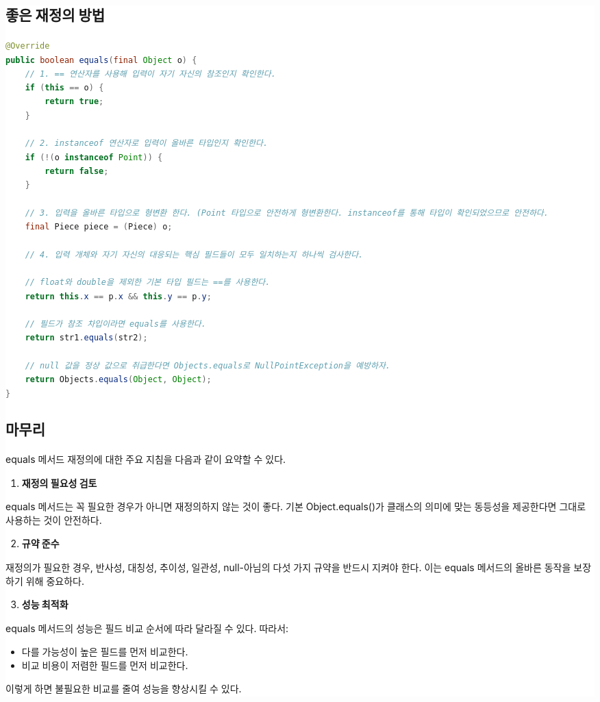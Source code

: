 ```java
```

## 좋은 재정의 방법
```java
@Override
public boolean equals(final Object o) {
    // 1. == 연산자를 사용해 입력이 자기 자신의 참조인지 확인한다.
    if (this == o) {
        return true;
    }

    // 2. instanceof 연산자로 입력이 올바른 타입인지 확인한다.
    if (!(o instanceof Point)) {
        return false;
    }

    // 3. 입력을 올바른 타입으로 형변환 한다. (Point 타입으로 안전하게 형변환한다. instanceof를 통해 타입이 확인되었으므로 안전하다.
    final Piece piece = (Piece) o;

    // 4. 입력 개체와 자기 자신의 대응되는 핵심 필드들이 모두 일치하는지 하나씩 검사한다.
    
    // float와 double을 제외한 기본 타입 필드는 ==를 사용한다.
    return this.x == p.x && this.y == p.y;
    
    // 필드가 참조 차입이라면 equals를 사용한다.
    return str1.equals(str2);
    
    // null 값을 정상 값으로 취급한다면 Objects.equals로 NullPointException을 예방하자.
    return Objects.equals(Object, Object);
}
```

## 마무리

equals 메서드 재정의에 대한 주요 지침을 다음과 같이 요약할 수 있다.

1. **재정의 필요성 검토**

equals 메서드는 꼭 필요한 경우가 아니면 재정의하지 않는 것이 좋다. 기본 Object.equals()가 클래스의 의미에 맞는 동등성을 제공한다면 그대로 사용하는 것이 안전하다.

2. **규약 준수**

재정의가 필요한 경우, 반사성, 대칭성, 추이성, 일관성, null-아님의 다섯 가지 규약을 반드시 지켜야 한다. 이는 equals 메서드의 올바른 동작을 보장하기 위해 중요하다.

3. **성능 최적화**

equals 메서드의 성능은 필드 비교 순서에 따라 달라질 수 있다. 따라서:
- 다를 가능성이 높은 필드를 먼저 비교한다.
- 비교 비용이 저렴한 필드를 먼저 비교한다.

이렇게 하면 불필요한 비교를 줄여 성능을 향상시킬 수 있다.
